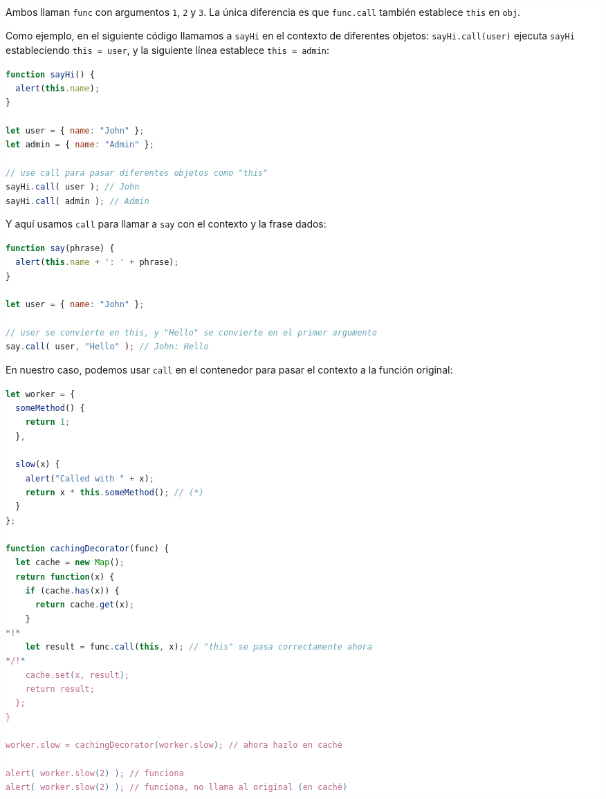 Ambos llaman `func` con argumentos `1`, `2` y `3`. La única diferencia es que `func.call` también establece `this` en `obj`.

Como ejemplo, en el siguiente código llamamos a `sayHi` en el contexto de diferentes objetos: `sayHi.call(user)` ejecuta `sayHi` estableciendo `this = user`, y la siguiente línea establece `this = admin`:

```js run
function sayHi() {
  alert(this.name);
}

let user = { name: "John" };
let admin = { name: "Admin" };

// use call para pasar diferentes objetos como "this"
sayHi.call( user ); // John
sayHi.call( admin ); // Admin
```

Y aquí usamos `call` para llamar a `say` con el contexto y la frase dados:


```js run
function say(phrase) {
  alert(this.name + ': ' + phrase);
}

let user = { name: "John" };

// user se convierte en this, y "Hello" se convierte en el primer argumento
say.call( user, "Hello" ); // John: Hello
```

En nuestro caso, podemos usar `call` en el contenedor para pasar el contexto a la función original:

```js run
let worker = {
  someMethod() {
    return 1;
  },

  slow(x) {
    alert("Called with " + x);
    return x * this.someMethod(); // (*)
  }
};

function cachingDecorator(func) {
  let cache = new Map();
  return function(x) {
    if (cache.has(x)) {
      return cache.get(x);
    }
*!*
    let result = func.call(this, x); // "this" se pasa correctamente ahora
*/!*
    cache.set(x, result);
    return result;
  };
}

worker.slow = cachingDecorator(worker.slow); // ahora hazlo en caché

alert( worker.slow(2) ); // funciona
alert( worker.slow(2) ); // funciona, no llama al original (en caché)
```
